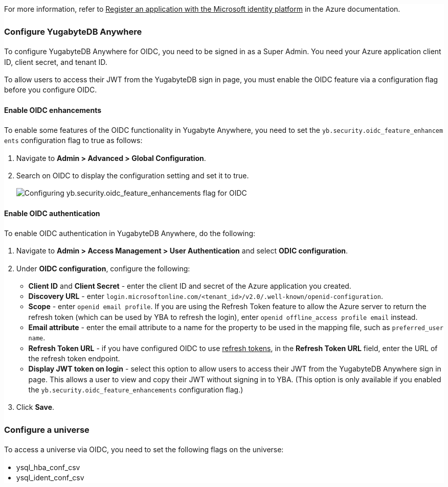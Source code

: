 For more information, refer to [Register an application with the Microsoft identity platform](https://learn.microsoft.com/en-us/entra/identity-platform/quickstart-register-app) in the Azure documentation.

### Configure YugabyteDB Anywhere

To configure YugabyteDB Anywhere for OIDC, you need to be signed in as a Super Admin. You need your Azure application client ID, client secret, and tenant ID.

To allow users to access their JWT from the YugabyteDB sign in page, you must enable the OIDC feature via a configuration flag before you configure OIDC.

#### Enable OIDC enhancements

To enable some features of the OIDC functionality in Yugabyte Anywhere, you need to set the `yb.security.oidc_feature_enhancements` configuration flag to true as follows:

1. Navigate to **Admin > Advanced > Global Configuration**.

1. Search on OIDC to display the configuration setting and set it to true.

    ![Configuring yb.security.oidc_feature_enhancements flag for OIDC](/images/yp/security/oidc-azure-globalfeature.png)

#### Enable OIDC authentication

To enable OIDC authentication in YugabyteDB Anywhere, do the following:

1. Navigate to **Admin > Access Management > User Authentication** and select **ODIC configuration**.
1. Under **OIDC configuration**,  configure the following:

    - **Client ID** and **Client Secret** - enter the client ID and secret of the Azure application you created.
    - **Discovery URL** - enter `login.microsoftonline.com/<tenant_id>/v2.0/.well-known/openid-configuration`.
    - **Scope** - enter `openid email profile`. If you are using the Refresh Token feature to allow the Azure server to return the refresh token (which can be used by YBA to refresh the login), enter `openid offline_access profile email` instead.
    - **Email attribute** - enter the email attribute to a name for the property to be used in the mapping file, such as `preferred_username`.
    - **Refresh Token URL** - if you have configured OIDC to use [refresh tokens](https://openid.net/specs/openid-connect-core-1_0.html#RefreshTokens), in the **Refresh Token URL** field, enter the URL of the refresh token endpoint.
    - **Display JWT token on login** - select this option to allow users to access their JWT from the YugabyteDB Anywhere sign in page. This allows a user to view and copy their JWT without signing in to YBA. (This option is only available if you enabled the `yb.security.oidc_feature_enhancements` configuration flag.)

1. Click **Save**.

### Configure a universe

To access a universe via OIDC, you need to set the following flags on the universe:

- ysql_hba_conf_csv
- ysql_ident_conf_csv
